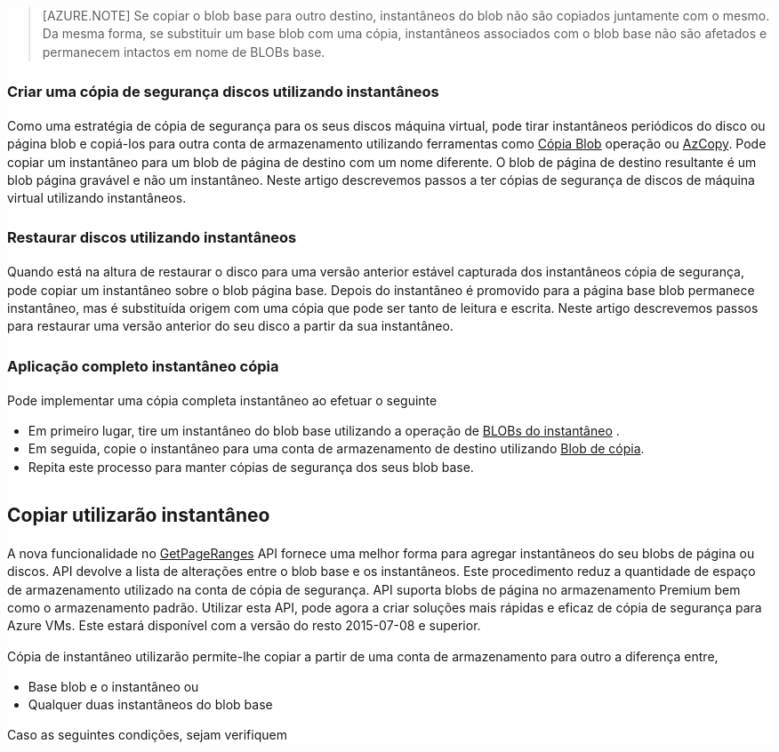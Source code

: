 >[AZURE.NOTE] Se copiar o blob base para outro destino, instantâneos do blob não são copiados juntamente com o mesmo. Da mesma forma, se substituir um base blob com uma cópia, instantâneos associados com o blob base não são afetados e permanecem intactos em nome de BLOBs base.

### <a name="back-up-disks-using-snapshots"></a>Criar uma cópia de segurança discos utilizando instantâneos

Como uma estratégia de cópia de segurança para os seus discos máquina virtual, pode tirar instantâneos periódicos do disco ou página blob e copiá-los para outra conta de armazenamento utilizando ferramentas como [Cópia Blob](https://msdn.microsoft.com/library/azure/dd894037.aspx) operação ou [AzCopy](storage-use-azcopy.md). Pode copiar um instantâneo para um blob de página de destino com um nome diferente. O blob de página de destino resultante é um blob página gravável e não um instantâneo. Neste artigo descrevemos passos a ter cópias de segurança de discos de máquina virtual utilizando instantâneos.

### <a name="restore-disks-using-snapshots"></a>Restaurar discos utilizando instantâneos

Quando está na altura de restaurar o disco para uma versão anterior estável capturada dos instantâneos cópia de segurança, pode copiar um instantâneo sobre o blob página base. Depois do instantâneo é promovido para a página base blob permanece instantâneo, mas é substituída origem com uma cópia que pode ser tanto de leitura e escrita. Neste artigo descrevemos passos para restaurar uma versão anterior do seu disco a partir da sua instantâneo.

### <a name="implementing-full-snapshot-copy"></a>Aplicação completo instantâneo cópia

Pode implementar uma cópia completa instantâneo ao efetuar o seguinte

-   Em primeiro lugar, tire um instantâneo do blob base utilizando a operação de [BLOBs do instantâneo](https://msdn.microsoft.com/library/azure/ee691971.aspx) .
-   Em seguida, copie o instantâneo para uma conta de armazenamento de destino utilizando [Blob de cópia](https://msdn.microsoft.com/library/azure/dd894037.aspx).
-   Repita este processo para manter cópias de segurança dos seus blob base.

## <a name="incremental-snapshot-copy"></a>Copiar utilizarão instantâneo

A nova funcionalidade no [GetPageRanges](https://msdn.microsoft.com/library/azure/ee691973.aspx) API fornece uma melhor forma para agregar instantâneos do seu blobs de página ou discos. API devolve a lista de alterações entre o blob base e os instantâneos. Este procedimento reduz a quantidade de espaço de armazenamento utilizado na conta de cópia de segurança. API suporta blobs de página no armazenamento Premium bem como o armazenamento padrão. Utilizar esta API, pode agora a criar soluções mais rápidas e eficaz de cópia de segurança para Azure VMs. Este estará disponível com a versão do resto 2015-07-08 e superior.

Cópia de instantâneo utilizarão permite-lhe copiar a partir de uma conta de armazenamento para outro a diferença entre,

-   Base blob e o instantâneo ou
-   Qualquer duas instantâneos do blob base

Caso as seguintes condições, sejam verifiquem
